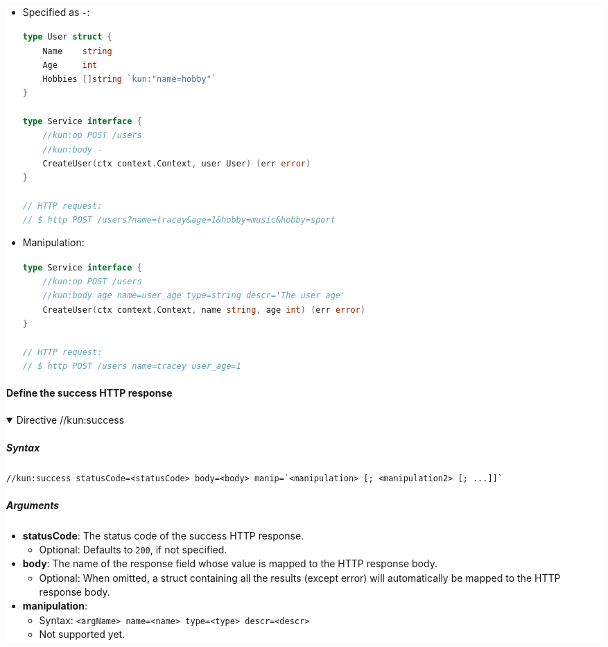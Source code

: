 - Specified as `-`:

    ```go
    type User struct {
        Name    string
        Age     int
        Hobbies []string `kun:"name=hobby"`
    }

    type Service interface {
        //kun:op POST /users
        //kun:body -
        CreateUser(ctx context.Context, user User) (err error)
    }

    // HTTP request:
    // $ http POST /users?name=tracey&age=1&hobby=music&hobby=sport
    ```

- Manipulation:

    ```go
    type Service interface {
        //kun:op POST /users
        //kun:body age name=user_age type=string descr='The user age'
        CreateUser(ctx context.Context, name string, age int) (err error)
    }

    // HTTP request:
    // $ http POST /users name=tracey user_age=1
    ```

</details>

#### Define the success HTTP response

<details open>
  <summary> Directive //kun:success </summary>

##### Syntax

```
//kun:success statusCode=<statusCode> body=<body> manip=`<manipulation> [; <manipulation2> [; ...]]`
```

##### Arguments

- **statusCode**: The status code of the success HTTP response.
    + Optional: Defaults to `200`, if not specified.
- **body**: The name of the response field whose value is mapped to the HTTP response body.
    + Optional: When omitted, a struct containing all the results (except error) will automatically be mapped to the HTTP response body.
- **manipulation**:
    + Syntax: `<argName> name=<name> type=<type> descr=<descr>`
    + Not supported yet.


[1]: https://blog.cleancoder.com/uncle-bob/2012/08/13/the-clean-architecture.html
[2]: https://swagger.io/specification/v2/
[3]: https://github.com/RussellLuo/appx
[4]: https://pkg.go.dev/golang.org/x/net/trace
[5]: https://pkg.go.dev/github.com/RussellLuo/kun